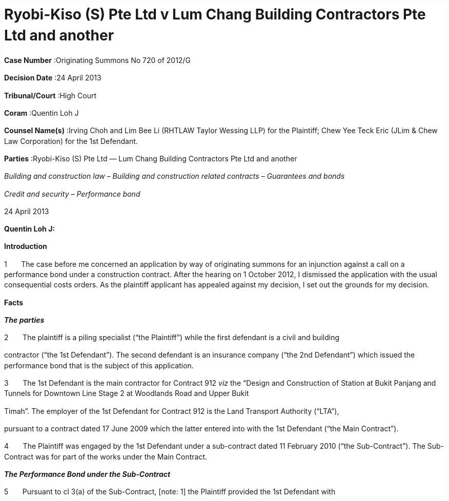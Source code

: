 # Ryobi-Kiso (S) Pte Ltd v Lum Chang Building Contractors Pte Ltd and another 



**Case Number** :Originating Summons No 720 of 2012/G 

**Decision Date** :24 April 2013 

**Tribunal/Court** :High Court 

**Coram** :Quentin Loh J 

**Counsel Name(s)** :Irving Choh and Lim Bee Li (RHTLAW Taylor Wessing LLP) for the Plaintiff; Chew Yee Teck Eric (JLim & Chew Law Corporation) for the 1st Defendant. 

**Parties** :Ryobi-Kiso (S) Pte Ltd — Lum Chang Building Contractors Pte Ltd and another 

_Building and construction law_ – _Building and construction related contracts_ – _Guarantees and bonds_ 

_Credit and security_ – _Performance bond_ 

24 April 2013 

**Quentin Loh J:** 

**Introduction** 

1       The case before me concerned an application by way of originating summons for an injunction against a call on a performance bond under a construction contract. After the hearing on 1 October 2012, I dismissed the application with the usual consequential costs orders. As the plaintiff applicant has appealed against my decision, I set out the grounds for my decision. 

**Facts** 

**_The parties_** 

2       The plaintiff is a piling specialist (“the Plaintiff”) while the first defendant is a civil and building 

contractor (“the 1st Defendant”). The second defendant is an insurance company (“the 2nd Defendant”) which issued the performance bond that is the subject of this application. 

3       The 1st Defendant is the main contractor for Contract 912 _viz_ the “Design and Construction of Station at Bukit Panjang and Tunnels for Downtown Line Stage 2 at Woodlands Road and Upper Bukit 

Timah”. The employer of the 1st Defendant for Contract 912 is the Land Transport Authority (“LTA”), 

pursuant to a contract dated 17 June 2009 which the latter entered into with the 1st Defendant (“the Main Contract”). 

4       The Plaintiff was engaged by the 1st Defendant under a sub-contract dated 11 February 2010 (“the Sub-Contract”). The Sub-Contract was for part of the works under the Main Contract. 

**_The Performance Bond under the Sub-Contract_** 

5       Pursuant to cl 3(a) of the Sub-Contract, [note: 1] the Plaintiff provided the 1st Defendant with 
